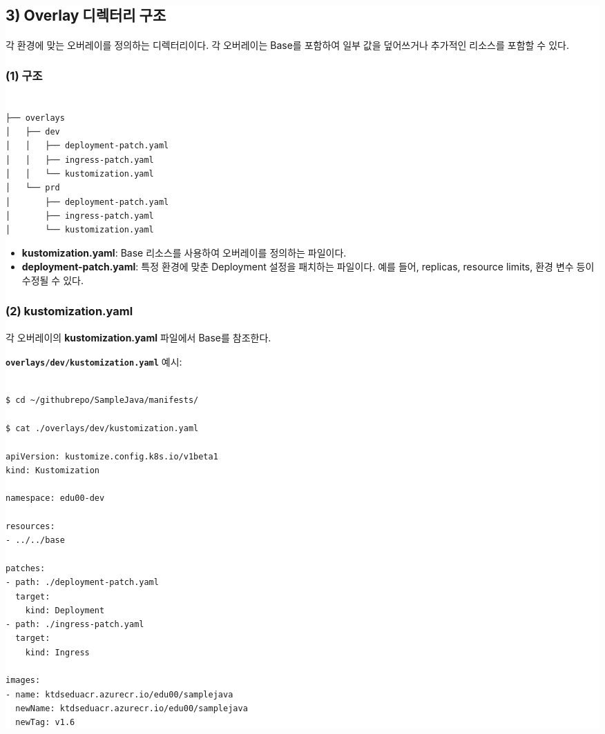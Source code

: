 



## 3) Overlay 디렉터리 구조

각 환경에 맞는 오버레이를 정의하는 디렉터리이다. 각 오버레이는 Base를 포함하여 일부 값을 덮어쓰거나 추가적인 리소스를 포함할 수 있다.

### (1) 구조

```plaintext

├── overlays
│   ├── dev
│   │   ├── deployment-patch.yaml
│   │   ├── ingress-patch.yaml
│   │   └── kustomization.yaml
│   └── prd
│       ├── deployment-patch.yaml
│       ├── ingress-patch.yaml
│       └── kustomization.yaml

```

- **kustomization.yaml**: Base 리소스를 사용하여 오버레이를 정의하는 파일이다.
- **deployment-patch.yaml**: 특정 환경에 맞춘 Deployment 설정을 패치하는 파일이다. 예를 들어, replicas, resource limits, 환경 변수 등이 수정될 수 있다.



### (2) kustomization.yaml

각 오버레이의 **kustomization.yaml** 파일에서 Base를 참조한다.

**`overlays/dev/kustomization.yaml`** 예시:

```sh

$ cd ~/githubrepo/SampleJava/manifests/

$ cat ./overlays/dev/kustomization.yaml

apiVersion: kustomize.config.k8s.io/v1beta1
kind: Kustomization

namespace: edu00-dev

resources:
- ../../base

patches:
- path: ./deployment-patch.yaml
  target:
    kind: Deployment
- path: ./ingress-patch.yaml
  target:
    kind: Ingress

images:
- name: ktdseduacr.azurecr.io/edu00/samplejava
  newName: ktdseduacr.azurecr.io/edu00/samplejava
  newTag: v1.6

```
